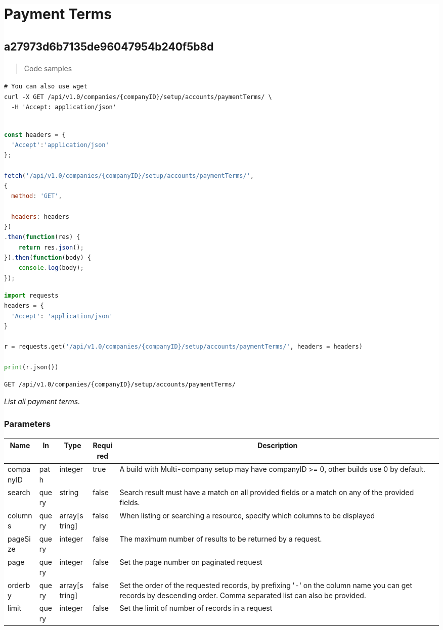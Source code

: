 # Payment Terms

## a27973d6b7135de96047954b240f5b8d

<a id="opIda27973d6b7135de96047954b240f5b8d"></a>

> Code samples

```shell
# You can also use wget
curl -X GET /api/v1.0/companies/{companyID}/setup/accounts/paymentTerms/ \
  -H 'Accept: application/json'

```

```javascript

const headers = {
  'Accept':'application/json'
};

fetch('/api/v1.0/companies/{companyID}/setup/accounts/paymentTerms/',
{
  method: 'GET',

  headers: headers
})
.then(function(res) {
    return res.json();
}).then(function(body) {
    console.log(body);
});

```

```python
import requests
headers = {
  'Accept': 'application/json'
}

r = requests.get('/api/v1.0/companies/{companyID}/setup/accounts/paymentTerms/', headers = headers)

print(r.json())

```

`GET /api/v1.0/companies/{companyID}/setup/accounts/paymentTerms/`

*List all payment terms.*

<h3 id="a27973d6b7135de96047954b240f5b8d-parameters">Parameters</h3>

|Name|In|Type|Required|Description|
|---|---|---|---|---|
|companyID|path|integer|true|A build with Multi-company setup may have companyID >= 0, other builds use 0 by default.<br />|
|search|query|string|false|Search result must have a match on all provided fields or a match on any of the provided fields.|
|columns|query|array[string]|false|When listing or searching a resource, specify which columns to be displayed|
|pageSize|query|integer|false|The maximum number of results to be returned by a request.|
|page|query|integer|false|Set the page number on paginated request|
|orderby|query|array[string]|false|Set the order of the requested records, by prefixing '-' on the column name you can get records by descending order. Comma separated list can also be provided.|
|limit|query|integer|false|Set the limit of number of records in a request|